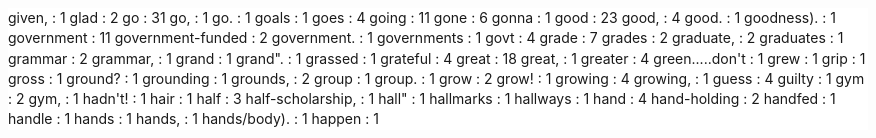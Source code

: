 given, : 1
glad : 2
go : 31
go, : 1
go. : 1
goals : 1
goes : 4
going : 11
gone : 6
gonna : 1
good : 23
good, : 4
good. : 1
goodness). : 1
government : 11
government-funded : 2
government. : 1
governments : 1
govt : 4
grade : 7
grades : 2
graduate, : 2
graduates : 1
grammar : 2
grammar, : 1
grand : 1
grand". : 1
grassed : 1
grateful : 4
great : 18
great, : 1
greater : 4
green.....don't : 1
grew : 1
grip : 1
gross : 1
ground? : 1
grounding : 1
grounds, : 2
group : 1
group. : 1
grow : 2
grow! : 1
growing : 4
growing, : 1
guess : 4
guilty : 1
gym : 2
gym, : 1
hadn't! : 1
hair : 1
half : 3
half-scholarship, : 1
hall" : 1
hallmarks : 1
hallways : 1
hand : 4
hand-holding : 2
handfed : 1
handle : 1
hands : 1
hands, : 1
hands/body). : 1
happen : 1